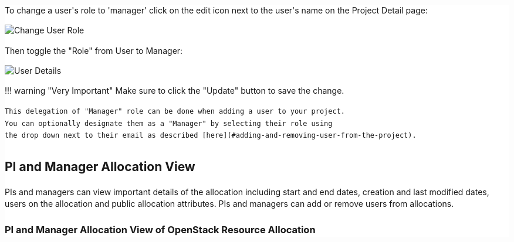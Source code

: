 To change a user's role to 'manager' click on the edit icon next to the user's name
on the Project Detail page:

![Change User Role](images/coldfront-change-user-role.png)

Then toggle the "Role" from User to Manager:

![User Details](images/coldfront-user-details.png)

!!! warning "Very Important"
    Make sure to click the "Update" button to save the change.

    This delegation of "Manager" role can be done when adding a user to your project.
    You can optionally designate them as a "Manager" by selecting their role using
    the drop down next to their email as described [here](#adding-and-removing-user-from-the-project).

## PI and Manager Allocation View

PIs and managers can view important details of the allocation including start and
end dates, creation and last modified dates, users on the allocation and public
allocation attributes. PIs and managers can add or remove users from allocations.

### PI and Manager Allocation View of OpenStack Resource Allocation
